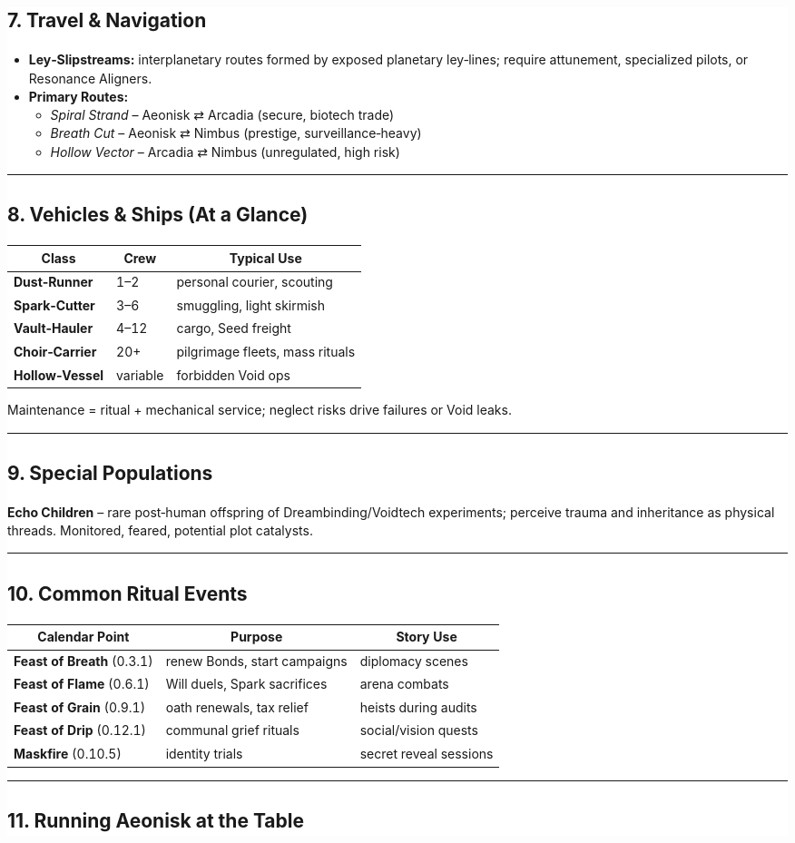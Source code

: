 ## 7. Travel & Navigation

- **Ley‑Slipstreams:** interplanetary routes formed by exposed planetary ley‑lines; require attunement, specialized pilots, or Resonance Aligners.
- **Primary Routes:**
  - *Spiral Strand* – Aeonisk ⇄ Arcadia (secure, biotech trade)
  - *Breath Cut* – Aeonisk ⇄ Nimbus (prestige, surveillance‑heavy)
  - *Hollow Vector* – Arcadia ⇄ Nimbus (unregulated, high risk)

------

## 8. Vehicles & Ships (At a Glance)

| Class             | Crew     | Typical Use                     |
| ----------------- | -------- | ------------------------------- |
| **Dust‑Runner**   | 1–2      | personal courier, scouting      |
| **Spark‑Cutter**  | 3–6      | smuggling, light skirmish       |
| **Vault‑Hauler**  | 4–12     | cargo, Seed freight             |
| **Choir‑Carrier** | 20+      | pilgrimage fleets, mass rituals |
| **Hollow‑Vessel** | variable | forbidden Void ops              |

Maintenance = ritual + mechanical service; neglect risks drive failures or Void leaks.

------

## 9. Special Populations

**Echo Children** – rare post‑human offspring of Dreambinding/Voidtech experiments; perceive trauma and inheritance as physical threads. Monitored, feared, potential plot catalysts.

------

## 10. Common Ritual Events

| Calendar Point              | Purpose                      | Story Use              |
| --------------------------- | ---------------------------- | ---------------------- |
| **Feast of Breath** (0.3.1) | renew Bonds, start campaigns | diplomacy scenes       |
| **Feast of Flame** (0.6.1)  | Will duels, Spark sacrifices | arena combats          |
| **Feast of Grain** (0.9.1)  | oath renewals, tax relief    | heists during audits   |
| **Feast of Drip** (0.12.1)  | communal grief rituals       | social/vision quests   |
| **Maskfire** (0.10.5)       | identity trials              | secret reveal sessions |

------

## 11. Running Aeonisk at the Table
